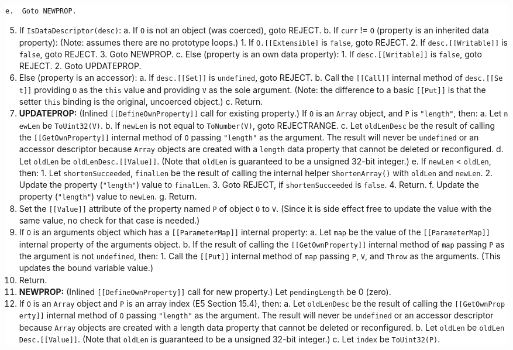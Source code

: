     e.  Goto NEWPROP.
5.  If `IsDataDescriptor(desc)`:
    a.  If `O` is not an object (was coerced), goto REJECT.
    b.  If `curr` != `O` (property is an inherited data property):
        (Note: assumes there are no prototype loops.)
        1.  If `O.[[Extensible]` is `false`, goto REJECT.
        2.  If `desc.[[Writable]]` is `false`, goto REJECT.
        3.  Goto NEWPROP.
    c.  Else (property is an own data property):
        1.  If `desc.[[Writable]]` is `false`, goto REJECT.
        2.  Goto UPDATEPROP.
6.  Else (property is an accessor):
    a.  If `desc.[[Set]]` is `undefined`, goto REJECT.
    b.  Call the `[[Call]]` internal method of `desc.[[Set]]` providing
        `O` as the `this` value and providing `V` as the sole argument.
        (Note: the difference to a basic `[[Put]]` is that the setter
        `this` binding is the original, uncoerced object.)
    c.  Return.
7.  **UPDATEPROP:** (Inlined `[[DefineOwnProperty]]` call for existing
    property.) If `O` is an `Array` object, and `P` is `"length"`, then:
    a.  Let `newLen` be `ToUint32(V)`.
    b.  If `newLen` is not equal to `ToNumber(V)`, goto REJECTRANGE.
    c.  Let `oldLenDesc` be the result of calling the
        `[[GetOwnProperty]]` internal method of `O` passing `"length"`
        as the argument. The result will never be `undefined` or an
        accessor descriptor because `Array` objects are created with a
        `length` data property that cannot be deleted or reconfigured.
    d.  Let `oldLen` be `oldLenDesc.[[Value]]`. (Note that `oldLen` is
        guaranteed to be a unsigned 32-bit integer.)
    e.  If `newLen` \< `oldLen`, then:
        1.  Let `shortenSucceeded`, `finalLen` be the result of calling
            the internal helper `ShortenArray()` with `oldLen` and
            `newLen`.
        2.  Update the property (`"length"`) value to `finalLen`.
        3.  Goto REJECT, if `shortenSucceeded` is `false`.
        4.  Return.
    f.  Update the property (`"length"`) value to `newLen`.
    g.  Return.
8.  Set the `[[Value]]` attribute of the property named `P` of object
    `O` to `V`. (Since it is side effect free to update the value with
    the same value, no check for that case is needed.)
9.  If `O` is an arguments object which has a `[[ParameterMap]]`
    internal property:
    a.  Let `map` be the value of the `[[ParameterMap]]` internal
        property of the arguments object.
    b.  If the result of calling the `[[GetOwnProperty]]` internal
        method of `map` passing `P` as the argument is not `undefined`,
        then:
        1.  Call the `[[Put]]` internal method of `map` passing `P`,
            `V`, and `Throw` as the arguments. (This updates the bound
            variable value.)
10. Return.
11. **NEWPROP:** (Inlined `[[DefineOwnProperty]]` call for new
    property.) Let `pendingLength` be 0 (zero).
12. If `O` is an `Array` object and `P` is an array index (E5 Section
    15.4), then:
    a.  Let `oldLenDesc` be the result of calling the
        `[[GetOwnProperty]]` internal method of `O` passing `"length"`
        as the argument. The result will never be `undefined` or an
        accessor descriptor because `Array` objects are created with a
        length data property that cannot be deleted or reconfigured.
    b.  Let `oldLen` be `oldLenDesc.[[Value]]`. (Note that `oldLen` is
        guaranteed to be a unsigned 32-bit integer.)
    c.  Let `index` be `ToUint32(P)`.
